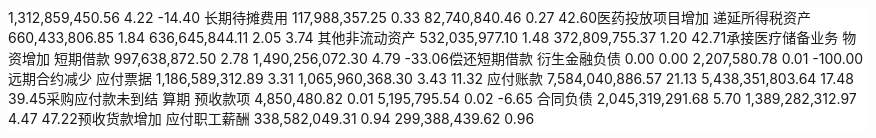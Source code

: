 1,312,859,450.56
4.22
-14.40
长期待摊费用
117,988,357.25
0.33
82,740,840.46
0.27
42.60医药投放项目增加
递延所得税资产
660,433,806.85
1.84
636,645,844.11
2.05
3.74
其他非流动资产
532,035,977.10
1.48
372,809,755.37
1.20
42.71承接医疗储备业务
物资增加
短期借款
997,638,872.50
2.78
1,490,256,072.30
4.79
-33.06偿还短期借款
衍生金融负债
0.00
0.00
2,207,580.78
0.01
-100.00远期合约减少
应付票据
1,186,589,312.89
3.31
1,065,960,368.30
3.43
11.32
应付账款
7,584,040,886.57
21.13
5,438,351,803.64
17.48
39.45采购应付款未到结
算期
预收款项
4,850,480.82
0.01
5,195,795.54
0.02
-6.65
合同负债
2,045,319,291.68
5.70
1,389,282,312.97
4.47
47.22预收货款增加
应付职工薪酬
338,582,049.31
0.94
299,388,439.62
0.96